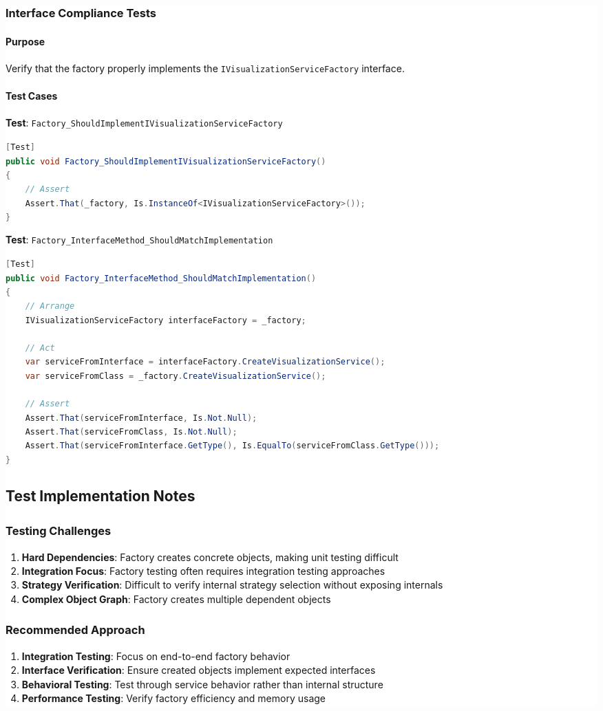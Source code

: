### Interface Compliance Tests

#### Purpose

Verify that the factory properly implements the `IVisualizationServiceFactory` interface.

#### Test Cases

**Test**: `Factory_ShouldImplementIVisualizationServiceFactory`

```csharp
[Test]
public void Factory_ShouldImplementIVisualizationServiceFactory()
{
    // Assert
    Assert.That(_factory, Is.InstanceOf<IVisualizationServiceFactory>());
}
```

**Test**: `Factory_InterfaceMethod_ShouldMatchImplementation`

```csharp
[Test]
public void Factory_InterfaceMethod_ShouldMatchImplementation()
{
    // Arrange
    IVisualizationServiceFactory interfaceFactory = _factory;
    
    // Act
    var serviceFromInterface = interfaceFactory.CreateVisualizationService();
    var serviceFromClass = _factory.CreateVisualizationService();
    
    // Assert
    Assert.That(serviceFromInterface, Is.Not.Null);
    Assert.That(serviceFromClass, Is.Not.Null);
    Assert.That(serviceFromInterface.GetType(), Is.EqualTo(serviceFromClass.GetType()));
}
```

## Test Implementation Notes

### Testing Challenges

1. **Hard Dependencies**: Factory creates concrete objects, making unit testing difficult
2. **Integration Focus**: Factory testing often requires integration testing approaches
3. **Strategy Verification**: Difficult to verify internal strategy selection without exposing internals
4. **Complex Object Graph**: Factory creates multiple dependent objects

### Recommended Approach

1. **Integration Testing**: Focus on end-to-end factory behavior
2. **Interface Verification**: Ensure created objects implement expected interfaces
3. **Behavioral Testing**: Test through service behavior rather than internal structure
4. **Performance Testing**: Verify factory efficiency and memory usage
